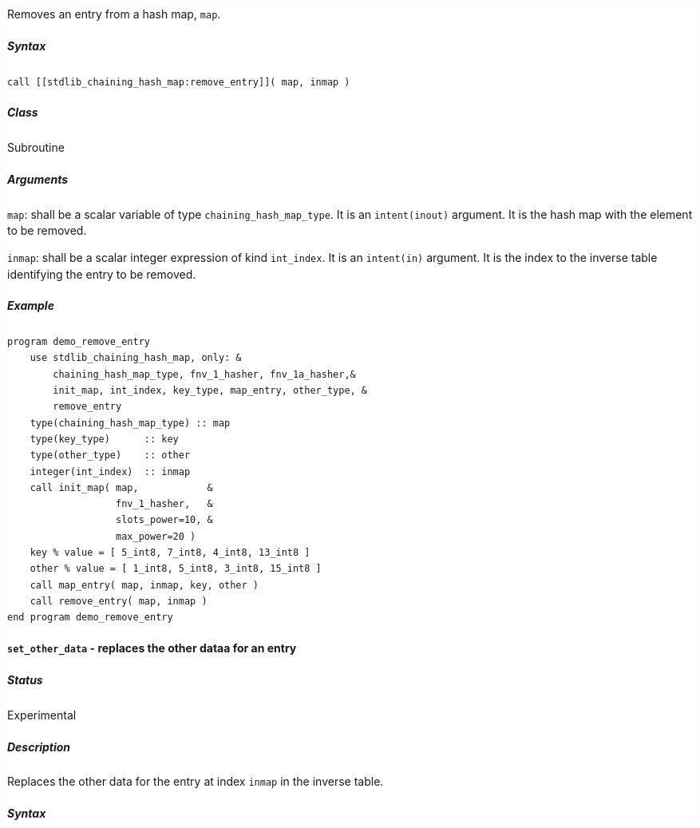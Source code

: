 Removes an entry from a hash map, `map`.

##### Syntax

`call [[stdlib_chaining_hash_map:remove_entry]]( map, inmap )`

##### Class

Subroutine

##### Arguments

`map`: shall be a scalar variable of type `chaining_hash_map_type`.
It is an `intent(inout)` argument. It is the hash map with the element 
to be removed.

`inmap`: shall be a scalar integer expression of  kind `int_index`. It
is an `intent(in)` argument. It is the index to the inverse table
identifying the entry to be removed.

##### Example

    program demo_remove_entry
        use stdlib_chaining_hash_map, only: &
		    chaining_hash_map_type, fnv_1_hasher, fnv_1a_hasher,&
            init_map, int_index, key_type, map_entry, other_type, &
            remove_entry
        type(chaining_hash_map_type) :: map
        type(key_type)      :: key
        type(other_type)    :: other
        integer(int_index)  :: inmap
        call init_map( map,            &
                       fnv_1_hasher,   &
                       slots_power=10, &
                       max_power=20 )
        key % value = [ 5_int8, 7_int8, 4_int8, 13_int8 ]
        other % value = [ 1_int8, 5_int8, 3_int8, 15_int8 ]
        call map_entry( map, inmap, key, other )
        call remove_entry( map, inmap )
    end program demo_remove_entry


#### `set_other_data` - replaces the other dataa for an entry

##### Status

Experimental

##### Description

Replaces the other data for the entry at index `inmap` in the 
inverse table.

##### Syntax
